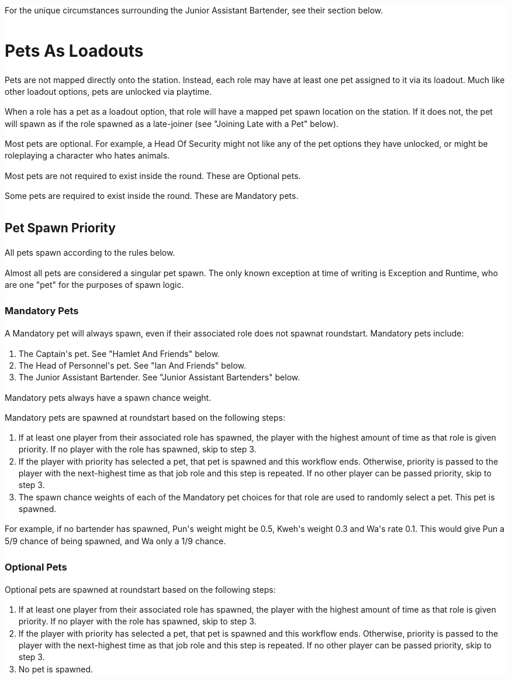 For the unique circumstances surrounding the Junior Assistant Bartender, see their section below.

# Pets As Loadouts

Pets are not mapped directly onto the station. Instead, each role may have at least one pet assigned to it via its loadout. Much like other loadout options, pets are unlocked via playtime. 

When a role has a pet as a loadout option, that role will have a mapped pet spawn location on the station. If it does not, the pet will spawn as if the role spawned as a late-joiner (see "Joining Late with a Pet" below).

Most pets are optional. For example, a Head Of Security might not like any of the pet options they have unlocked, or might be roleplaying a character who hates animals.

Most pets are not required to exist inside the round. These are Optional pets.

Some pets are required to exist inside the round. These are Mandatory pets.

## Pet Spawn Priority

All pets spawn according to the rules below.

Almost all pets are considered a singular pet spawn. The only known exception at time of writing is Exception and Runtime, who are one "pet" for the purposes of spawn logic.

### Mandatory Pets

A Mandatory pet will always spawn, even if their associated role does not spawnat roundstart. Mandatory pets include:

1. The Captain's pet. See "Hamlet And Friends" below.
2. The Head of Personnel's pet. See "Ian And Friends" below.
3. The Junior Assistant Bartender. See "Junior Assistant Bartenders" below.

Mandatory pets always have a spawn chance weight.

Mandatory pets are spawned at roundstart based on the following steps:

1. If at least one player from their associated role has spawned, the player with the highest amount of time as that role is given priority. If no player with the role has spawned, skip to step 3.
2. If the player with priority has selected a pet, that pet is spawned and this workflow ends. Otherwise, priority is passed to the player with the next-highest time as that job role and this step is repeated. If no other player can be passed priority, skip to step 3.
3. The spawn chance weights of each of the Mandatory pet choices for that role are used to randomly select a pet. This pet is spawned.

For example, if no bartender has spawned, Pun's weight might be 0.5, Kweh's weight 0.3 and Wa's rate 0.1. This would give Pun a 5/9 chance of being spawned, and Wa only a 1/9 chance.

### Optional Pets

Optional pets are spawned at roundstart based on the following steps:

1. If at least one player from their associated role has spawned, the player with the highest amount of time as that role is given priority. If no player with the role has spawned, skip to step 3.
2. If the player with priority has selected a pet, that pet is spawned and this workflow ends. Otherwise, priority is passed to the player with the next-highest time as that job role and this step is repeated. If no other player can be passed priority, skip to step 3.
3. No pet is spawned.
